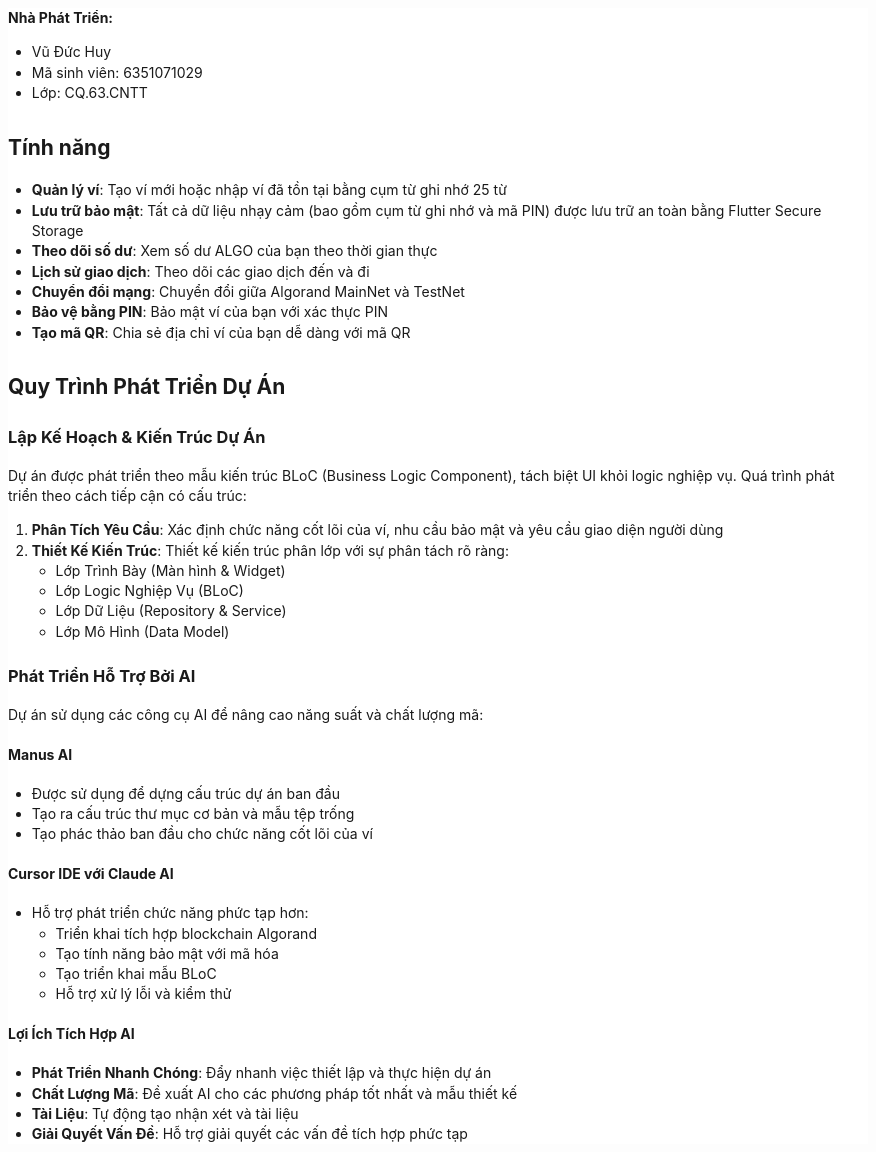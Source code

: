 **Nhà Phát Triển:**
- Vũ Đức Huy
- Mã sinh viên: 6351071029
- Lớp: CQ.63.CNTT

## Tính năng

- **Quản lý ví**: Tạo ví mới hoặc nhập ví đã tồn tại bằng cụm từ ghi nhớ 25 từ
- **Lưu trữ bảo mật**: Tất cả dữ liệu nhạy cảm (bao gồm cụm từ ghi nhớ và mã PIN) được lưu trữ an toàn bằng Flutter Secure Storage
- **Theo dõi số dư**: Xem số dư ALGO của bạn theo thời gian thực
- **Lịch sử giao dịch**: Theo dõi các giao dịch đến và đi
- **Chuyển đổi mạng**: Chuyển đổi giữa Algorand MainNet và TestNet
- **Bảo vệ bằng PIN**: Bảo mật ví của bạn với xác thực PIN
- **Tạo mã QR**: Chia sẻ địa chỉ ví của bạn dễ dàng với mã QR

## Quy Trình Phát Triển Dự Án

### Lập Kế Hoạch & Kiến Trúc Dự Án

Dự án được phát triển theo mẫu kiến trúc BLoC (Business Logic Component), tách biệt UI khỏi logic nghiệp vụ. Quá trình phát triển theo cách tiếp cận có cấu trúc:

1. **Phân Tích Yêu Cầu**: Xác định chức năng cốt lõi của ví, nhu cầu bảo mật và yêu cầu giao diện người dùng
2. **Thiết Kế Kiến Trúc**: Thiết kế kiến trúc phân lớp với sự phân tách rõ ràng:
   - Lớp Trình Bày (Màn hình & Widget)
   - Lớp Logic Nghiệp Vụ (BLoC)
   - Lớp Dữ Liệu (Repository & Service)
   - Lớp Mô Hình (Data Model)

### Phát Triển Hỗ Trợ Bởi AI

Dự án sử dụng các công cụ AI để nâng cao năng suất và chất lượng mã:

#### Manus AI
- Được sử dụng để dựng cấu trúc dự án ban đầu
- Tạo ra cấu trúc thư mục cơ bản và mẫu tệp trống
- Tạo phác thảo ban đầu cho chức năng cốt lõi của ví

#### Cursor IDE với Claude AI
- Hỗ trợ phát triển chức năng phức tạp hơn:
  - Triển khai tích hợp blockchain Algorand
  - Tạo tính năng bảo mật với mã hóa
  - Tạo triển khai mẫu BLoC
  - Hỗ trợ xử lý lỗi và kiểm thử

#### Lợi Ích Tích Hợp AI
- **Phát Triển Nhanh Chóng**: Đẩy nhanh việc thiết lập và thực hiện dự án
- **Chất Lượng Mã**: Đề xuất AI cho các phương pháp tốt nhất và mẫu thiết kế
- **Tài Liệu**: Tự động tạo nhận xét và tài liệu
- **Giải Quyết Vấn Đề**: Hỗ trợ giải quyết các vấn đề tích hợp phức tạp
